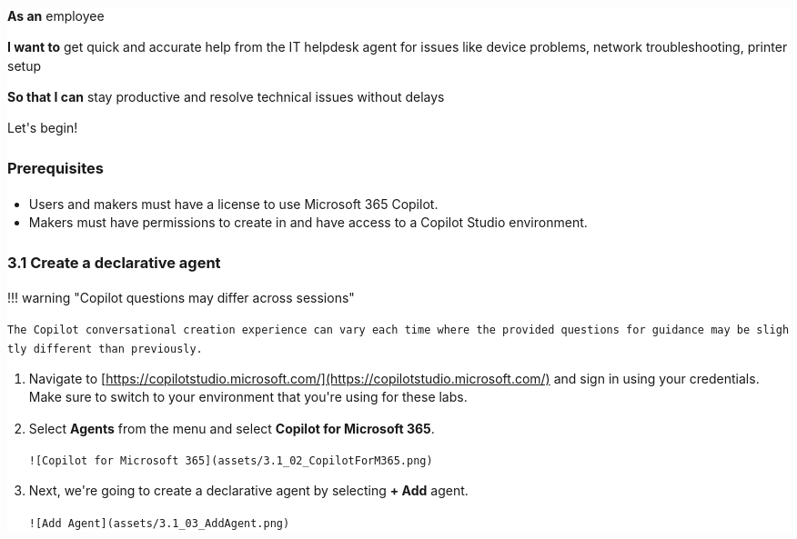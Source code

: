 **As an** employee

**I want to** get quick and accurate help from the IT helpdesk agent for issues like device problems, network troubleshooting, printer setup

**So that I can** stay productive and resolve technical issues without delays

Let's begin!

### Prerequisites

- Users and makers must have a license to use Microsoft 365 Copilot.
- Makers must have permissions to create in and have access to a Copilot Studio environment.

### 3.1 Create a declarative agent

!!! warning "Copilot questions may differ across sessions"

    The Copilot conversational creation experience can vary each time where the provided questions for guidance may be slightly different than previously.

1. Navigate to [https://copilotstudio.microsoft.com/](https://copilotstudio.microsoft.com/) and sign in using your credentials. Make sure to switch to your environment that you're using for these labs.

1. Select **Agents** from the menu and select **Copilot for Microsoft 365**.

       ![Copilot for Microsoft 365](assets/3.1_02_CopilotForM365.png)

1. Next, we're going to create a declarative agent by selecting **+ Add** agent.

       ![Add Agent](assets/3.1_03_AddAgent.png)
